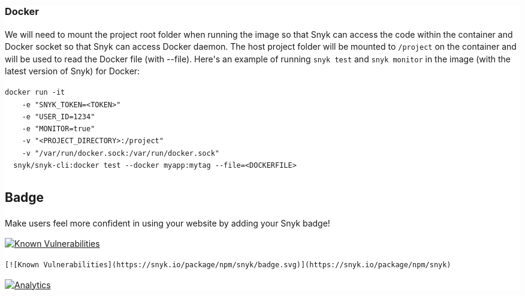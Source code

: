 ### Docker

We will need to mount the project root folder when running the image so that Snyk can access the code within the container and Docker socket so that Snyk can access Docker daemon. The host project folder will be mounted to `/project` on the container and will be used to read the Docker file (with --file). Here's an example of running `snyk test` and `snyk monitor` in the image (with the latest version of Snyk) for Docker:

```
docker run -it
    -e "SNYK_TOKEN=<TOKEN>"
    -e "USER_ID=1234"
    -e "MONITOR=true"
    -v "<PROJECT_DIRECTORY>:/project"
    -v "/var/run/docker.sock:/var/run/docker.sock"
  snyk/snyk-cli:docker test --docker myapp:mytag --file=<DOCKERFILE>
```

## Badge

Make users feel more confident in using your website by adding your Snyk badge!

<a href="https://snyk.io/test/npm/snyk"><img src="https://snyk.io/test/npm/snyk/badge.svg" alt="Known Vulnerabilities"/></a>

```
[![Known Vulnerabilities](https://snyk.io/package/npm/snyk/badge.svg)](https://snyk.io/package/npm/snyk)
```

[![Analytics](https://ga-beacon.appspot.com/UA-69111857-2/Snyk/snyk?pixel)](https://snyk.io/)
